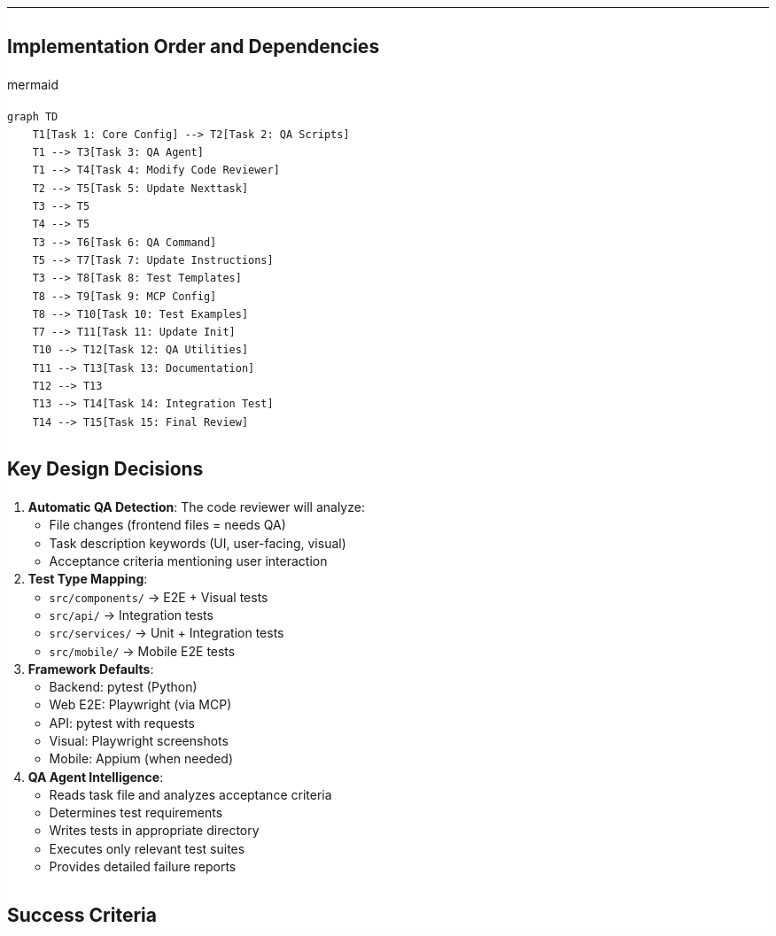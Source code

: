 ------

## Implementation Order and Dependencies

mermaid

```mermaid
graph TD
    T1[Task 1: Core Config] --> T2[Task 2: QA Scripts]
    T1 --> T3[Task 3: QA Agent]
    T1 --> T4[Task 4: Modify Code Reviewer]
    T2 --> T5[Task 5: Update Nexttask]
    T3 --> T5
    T4 --> T5
    T3 --> T6[Task 6: QA Command]
    T5 --> T7[Task 7: Update Instructions]
    T3 --> T8[Task 8: Test Templates]
    T8 --> T9[Task 9: MCP Config]
    T8 --> T10[Task 10: Test Examples]
    T7 --> T11[Task 11: Update Init]
    T10 --> T12[Task 12: QA Utilities]
    T11 --> T13[Task 13: Documentation]
    T12 --> T13
    T13 --> T14[Task 14: Integration Test]
    T14 --> T15[Task 15: Final Review]
```

## Key Design Decisions

1. **Automatic QA Detection**: The code reviewer will analyze:
   - File changes (frontend files = needs QA)
   - Task description keywords (UI, user-facing, visual)
   - Acceptance criteria mentioning user interaction
2. **Test Type Mapping**:
   - `src/components/` → E2E + Visual tests
   - `src/api/` → Integration tests
   - `src/services/` → Unit + Integration tests
   - `src/mobile/` → Mobile E2E tests
3. **Framework Defaults**:
   - Backend: pytest (Python)
   - Web E2E: Playwright (via MCP)
   - API: pytest with requests
   - Visual: Playwright screenshots
   - Mobile: Appium (when needed)
4. **QA Agent Intelligence**:
   - Reads task file and analyzes acceptance criteria
   - Determines test requirements
   - Writes tests in appropriate directory
   - Executes only relevant test suites
   - Provides detailed failure reports

## Success Criteria
